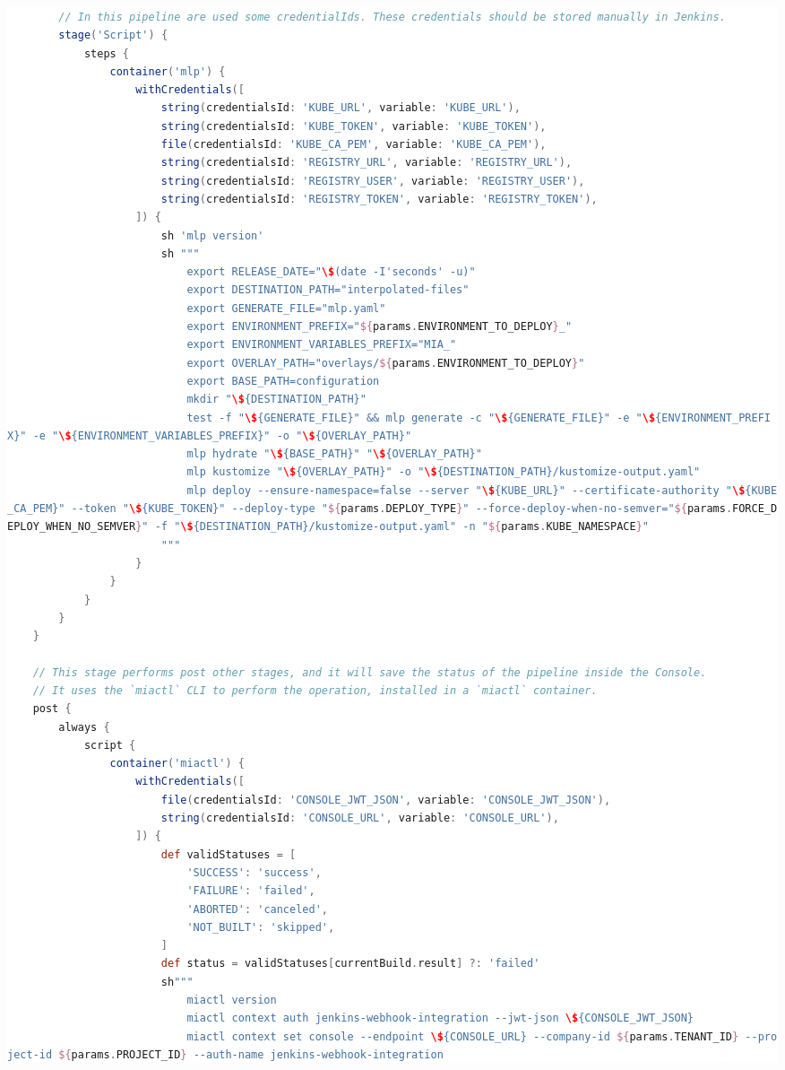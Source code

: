 ```groovy
        // In this pipeline are used some credentialIds. These credentials should be stored manually in Jenkins.
        stage('Script') {
            steps {
                container('mlp') {
                    withCredentials([
                        string(credentialsId: 'KUBE_URL', variable: 'KUBE_URL'),
                        string(credentialsId: 'KUBE_TOKEN', variable: 'KUBE_TOKEN'),
                        file(credentialsId: 'KUBE_CA_PEM', variable: 'KUBE_CA_PEM'),
                        string(credentialsId: 'REGISTRY_URL', variable: 'REGISTRY_URL'),
                        string(credentialsId: 'REGISTRY_USER', variable: 'REGISTRY_USER'),
                        string(credentialsId: 'REGISTRY_TOKEN', variable: 'REGISTRY_TOKEN'),
                    ]) {
                        sh 'mlp version'
                        sh """
                            export RELEASE_DATE="\$(date -I'seconds' -u)"
                            export DESTINATION_PATH="interpolated-files"
                            export GENERATE_FILE="mlp.yaml"
                            export ENVIRONMENT_PREFIX="${params.ENVIRONMENT_TO_DEPLOY}_"
                            export ENVIRONMENT_VARIABLES_PREFIX="MIA_"
                            export OVERLAY_PATH="overlays/${params.ENVIRONMENT_TO_DEPLOY}"
                            export BASE_PATH=configuration
                            mkdir "\${DESTINATION_PATH}"
                            test -f "\${GENERATE_FILE}" && mlp generate -c "\${GENERATE_FILE}" -e "\${ENVIRONMENT_PREFIX}" -e "\${ENVIRONMENT_VARIABLES_PREFIX}" -o "\${OVERLAY_PATH}"
                            mlp hydrate "\${BASE_PATH}" "\${OVERLAY_PATH}"
                            mlp kustomize "\${OVERLAY_PATH}" -o "\${DESTINATION_PATH}/kustomize-output.yaml"
                            mlp deploy --ensure-namespace=false --server "\${KUBE_URL}" --certificate-authority "\${KUBE_CA_PEM}" --token "\${KUBE_TOKEN}" --deploy-type "${params.DEPLOY_TYPE}" --force-deploy-when-no-semver="${params.FORCE_DEPLOY_WHEN_NO_SEMVER}" -f "\${DESTINATION_PATH}/kustomize-output.yaml" -n "${params.KUBE_NAMESPACE}"
                        """
                    }
                }
            }
        }
    }
    
    // This stage performs post other stages, and it will save the status of the pipeline inside the Console.
    // It uses the `miactl` CLI to perform the operation, installed in a `miactl` container.
    post {
        always {
            script {
                container('miactl') {
                    withCredentials([
                        file(credentialsId: 'CONSOLE_JWT_JSON', variable: 'CONSOLE_JWT_JSON'),
                        string(credentialsId: 'CONSOLE_URL', variable: 'CONSOLE_URL'),
                    ]) {
                        def validStatuses = [
                            'SUCCESS': 'success',
                            'FAILURE': 'failed',
                            'ABORTED': 'canceled',
                            'NOT_BUILT': 'skipped',
                        ]
                        def status = validStatuses[currentBuild.result] ?: 'failed'
                        sh"""
                            miactl version
                            miactl context auth jenkins-webhook-integration --jwt-json \${CONSOLE_JWT_JSON}
                            miactl context set console --endpoint \${CONSOLE_URL} --company-id ${params.TENANT_ID} --project-id ${params.PROJECT_ID} --auth-name jenkins-webhook-integration
```